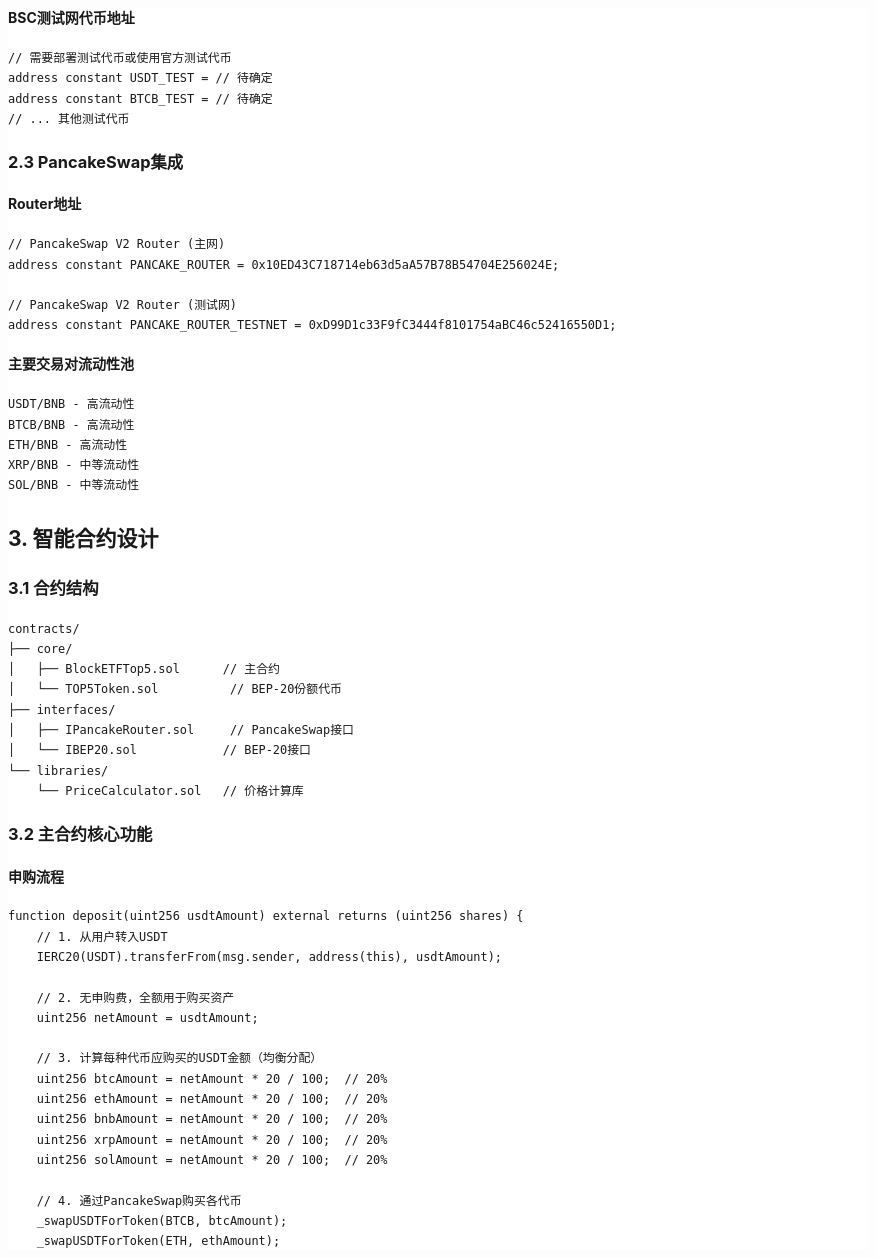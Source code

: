 #### BSC测试网代币地址
```solidity
// 需要部署测试代币或使用官方测试代币
address constant USDT_TEST = // 待确定
address constant BTCB_TEST = // 待确定
// ... 其他测试代币
```

### 2.3 PancakeSwap集成

#### Router地址
```solidity
// PancakeSwap V2 Router (主网)
address constant PANCAKE_ROUTER = 0x10ED43C718714eb63d5aA57B78B54704E256024E;

// PancakeSwap V2 Router (测试网)
address constant PANCAKE_ROUTER_TESTNET = 0xD99D1c33F9fC3444f8101754aBC46c52416550D1;
```

#### 主要交易对流动性池
```
USDT/BNB - 高流动性
BTCB/BNB - 高流动性
ETH/BNB - 高流动性
XRP/BNB - 中等流动性
SOL/BNB - 中等流动性
```

## 3. 智能合约设计

### 3.1 合约结构
```solidity
contracts/
├── core/
│   ├── BlockETFTop5.sol      // 主合约
│   └── TOP5Token.sol          // BEP-20份额代币
├── interfaces/
│   ├── IPancakeRouter.sol     // PancakeSwap接口
│   └── IBEP20.sol            // BEP-20接口
└── libraries/
    └── PriceCalculator.sol   // 价格计算库
```

### 3.2 主合约核心功能

#### 申购流程
```solidity
function deposit(uint256 usdtAmount) external returns (uint256 shares) {
    // 1. 从用户转入USDT
    IERC20(USDT).transferFrom(msg.sender, address(this), usdtAmount);

    // 2. 无申购费，全额用于购买资产
    uint256 netAmount = usdtAmount;

    // 3. 计算每种代币应购买的USDT金额（均衡分配）
    uint256 btcAmount = netAmount * 20 / 100;  // 20%
    uint256 ethAmount = netAmount * 20 / 100;  // 20%
    uint256 bnbAmount = netAmount * 20 / 100;  // 20%
    uint256 xrpAmount = netAmount * 20 / 100;  // 20%
    uint256 solAmount = netAmount * 20 / 100;  // 20%

    // 4. 通过PancakeSwap购买各代币
    _swapUSDTForToken(BTCB, btcAmount);
    _swapUSDTForToken(ETH, ethAmount);
```